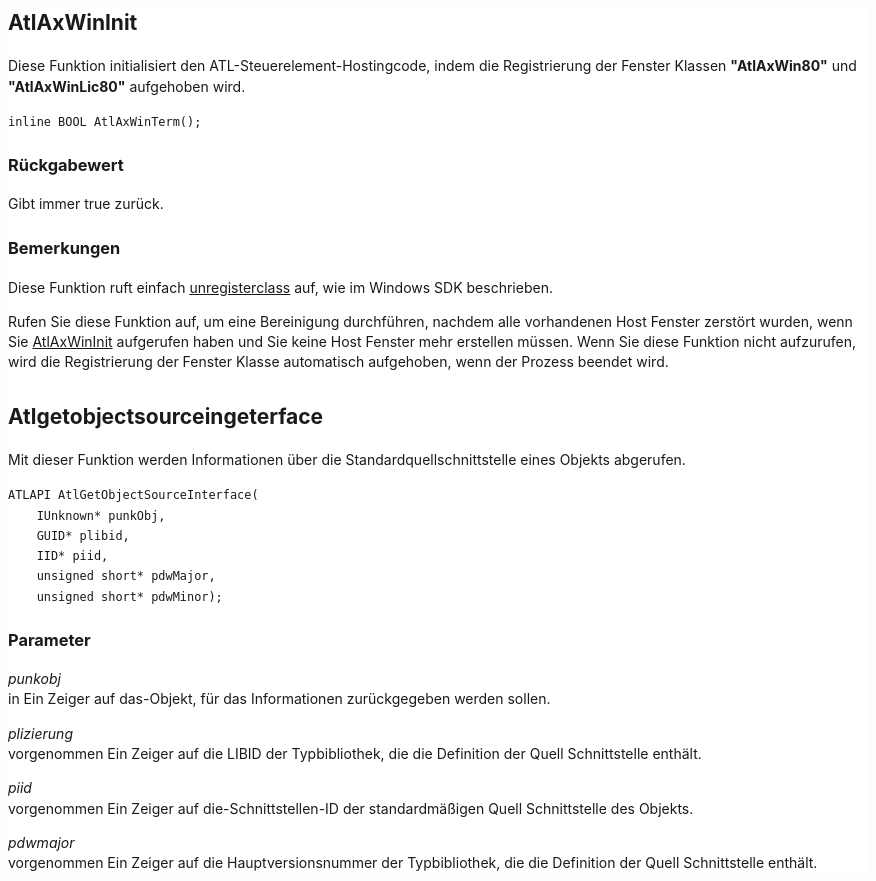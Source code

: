 ## <a name="atlaxwinterm"></a><a name="atlaxwinterm"></a> AtlAxWinInit

Diese Funktion initialisiert den ATL-Steuerelement-Hostingcode, indem die Registrierung der Fenster Klassen **"AtlAxWin80"** und **"AtlAxWinLic80"** aufgehoben wird.

```
inline BOOL AtlAxWinTerm();
```

### <a name="return-value"></a>Rückgabewert

Gibt immer true zurück.

### <a name="remarks"></a>Bemerkungen

Diese Funktion ruft einfach [unregisterclass](/windows/win32/api/winuser/nf-winuser-unregisterclassw) auf, wie im Windows SDK beschrieben.

Rufen Sie diese Funktion auf, um eine Bereinigung durchführen, nachdem alle vorhandenen Host Fenster zerstört wurden, wenn Sie [AtlAxWinInit](#atlaxwininit) aufgerufen haben und Sie keine Host Fenster mehr erstellen müssen. Wenn Sie diese Funktion nicht aufzurufen, wird die Registrierung der Fenster Klasse automatisch aufgehoben, wenn der Prozess beendet wird.

## <a name="atlgetobjectsourceinterface"></a><a name="atlgetobjectsourceinterface"></a> Atlgetobjectsourceingeterface

Mit dieser Funktion werden Informationen über die Standardquellschnittstelle eines Objekts abgerufen.

```
ATLAPI AtlGetObjectSourceInterface(
    IUnknown* punkObj,
    GUID* plibid,
    IID* piid,
    unsigned short* pdwMajor,
    unsigned short* pdwMinor);
```

### <a name="parameters"></a>Parameter

*punkobj*<br/>
in Ein Zeiger auf das-Objekt, für das Informationen zurückgegeben werden sollen.

*plizierung*<br/>
vorgenommen Ein Zeiger auf die LIBID der Typbibliothek, die die Definition der Quell Schnittstelle enthält.

*piid*<br/>
vorgenommen Ein Zeiger auf die-Schnittstellen-ID der standardmäßigen Quell Schnittstelle des Objekts.

*pdwmajor*<br/>
vorgenommen Ein Zeiger auf die Hauptversionsnummer der Typbibliothek, die die Definition der Quell Schnittstelle enthält.
